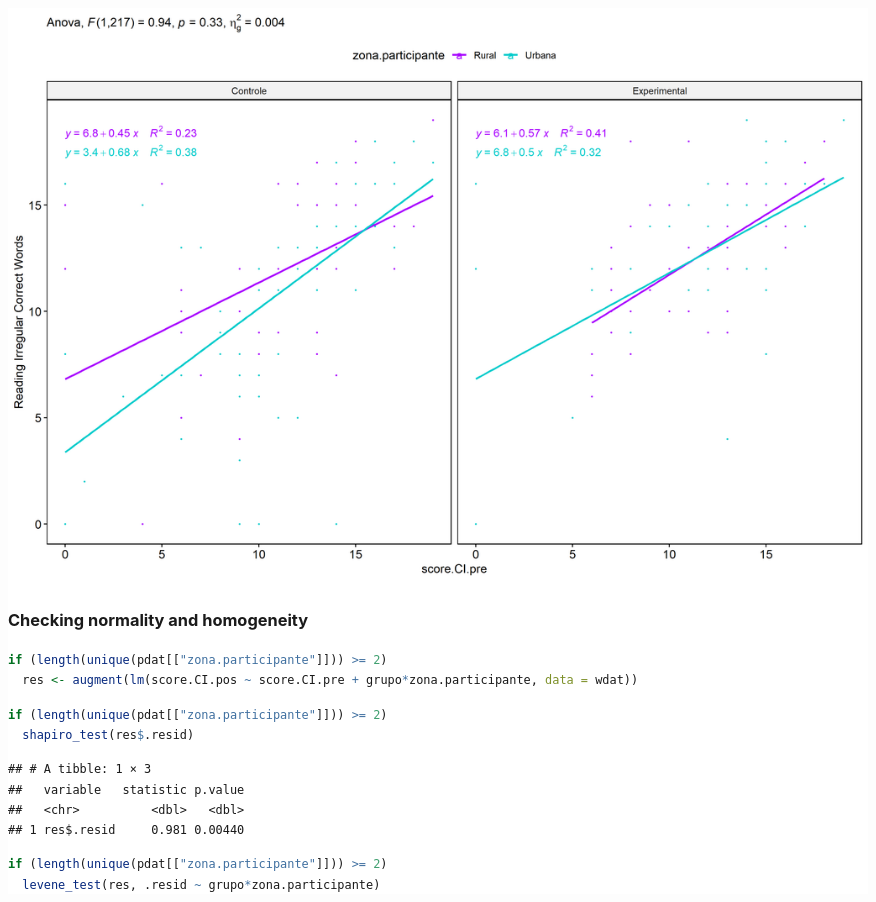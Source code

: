 ![](aov-wordgen-score.CI_files/figure-gfm/unnamed-chunk-74-1.png)

### Checking normality and homogeneity

``` r
if (length(unique(pdat[["zona.participante"]])) >= 2) 
  res <- augment(lm(score.CI.pos ~ score.CI.pre + grupo*zona.participante, data = wdat))
```

``` r
if (length(unique(pdat[["zona.participante"]])) >= 2)
  shapiro_test(res$.resid)
```

    ## # A tibble: 1 × 3
    ##   variable   statistic p.value
    ##   <chr>          <dbl>   <dbl>
    ## 1 res$.resid     0.981 0.00440

``` r
if (length(unique(pdat[["zona.participante"]])) >= 2) 
  levene_test(res, .resid ~ grupo*zona.participante)
```
